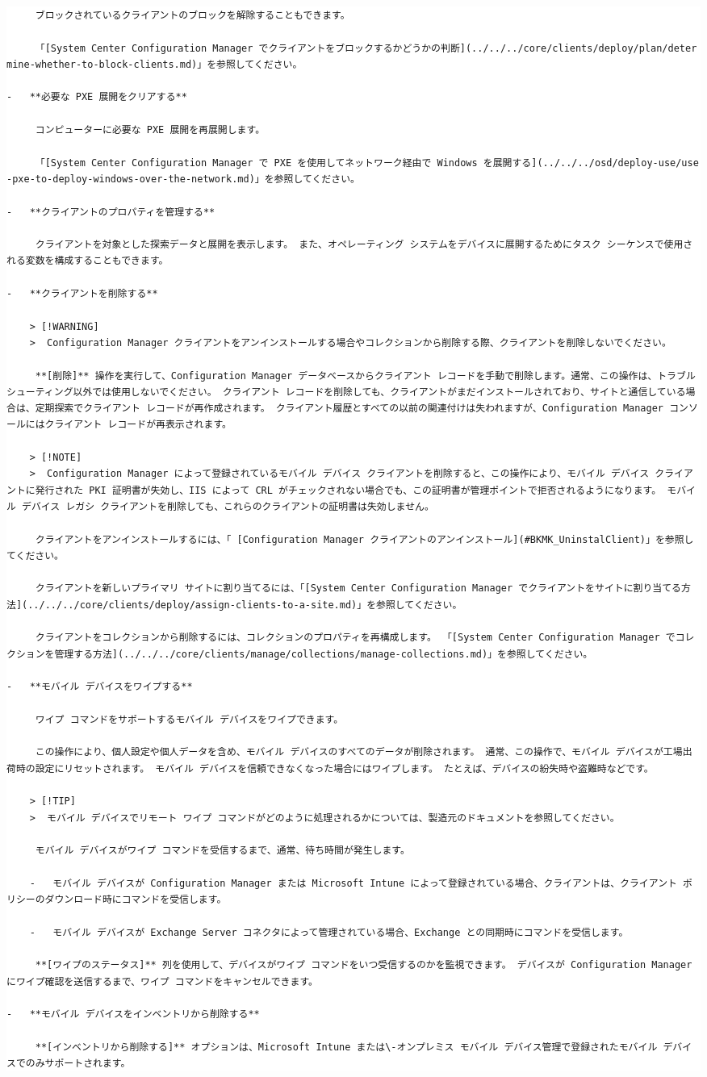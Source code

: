          ブロックされているクライアントのブロックを解除することもできます。 

         「[System Center Configuration Manager でクライアントをブロックするかどうかの判断](../../../core/clients/deploy/plan/determine-whether-to-block-clients.md)」を参照してください。  

    -   **必要な PXE 展開をクリアする**  

         コンピューターに必要な PXE 展開を再展開します。  

         「[System Center Configuration Manager で PXE を使用してネットワーク経由で Windows を展開する](../../../osd/deploy-use/use-pxe-to-deploy-windows-over-the-network.md)」を参照してください。  

    -   **クライアントのプロパティを管理する**  

         クライアントを対象とした探索データと展開を表示します。 また、オペレーティング システムをデバイスに展開するためにタスク シーケンスで使用される変数を構成することもできます。  

    -   **クライアントを削除する**  

        > [!WARNING]  
        >  Configuration Manager クライアントをアンインストールする場合やコレクションから削除する際、クライアントを削除しないでください。  

         **[削除]** 操作を実行して、Configuration Manager データベースからクライアント レコードを手動で削除します。通常、この操作は、トラブルシューティング以外では使用しないでください。 クライアント レコードを削除しても、クライアントがまだインストールされており、サイトと通信している場合は、定期探索でクライアント レコードが再作成されます。 クライアント履歴とすべての以前の関連付けは失われますが、Configuration Manager コンソールにはクライアント レコードが再表示されます。  

        > [!NOTE]  
        >  Configuration Manager によって登録されているモバイル デバイス クライアントを削除すると、この操作により、モバイル デバイス クライアントに発行された PKI 証明書が失効し、IIS によって CRL がチェックされない場合でも、この証明書が管理ポイントで拒否されるようになります。 モバイル デバイス レガシ クライアントを削除しても、これらのクライアントの証明書は失効しません。  

         クライアントをアンインストールするには、「 [Configuration Manager クライアントのアンインストール](#BKMK_UninstalClient)」を参照してください。  

         クライアントを新しいプライマリ サイトに割り当てるには、「[System Center Configuration Manager でクライアントをサイトに割り当てる方法](../../../core/clients/deploy/assign-clients-to-a-site.md)」を参照してください。  

         クライアントをコレクションから削除するには、コレクションのプロパティを再構成します。 「[System Center Configuration Manager でコレクションを管理する方法](../../../core/clients/manage/collections/manage-collections.md)」を参照してください。  

    -   **モバイル デバイスをワイプする**  

         ワイプ コマンドをサポートするモバイル デバイスをワイプできます。  

         この操作により、個人設定や個人データを含め、モバイル デバイスのすべてのデータが削除されます。 通常、この操作で、モバイル デバイスが工場出荷時の設定にリセットされます。 モバイル デバイスを信頼できなくなった場合にはワイプします。 たとえば、デバイスの紛失時や盗難時などです。  

        > [!TIP]  
        >  モバイル デバイスでリモート ワイプ コマンドがどのように処理されるかについては、製造元のドキュメントを参照してください。  

         モバイル デバイスがワイプ コマンドを受信するまで、通常、待ち時間が発生します。  

        -   モバイル デバイスが Configuration Manager または Microsoft Intune によって登録されている場合、クライアントは、クライアント ポリシーのダウンロード時にコマンドを受信します。  

        -   モバイル デバイスが Exchange Server コネクタによって管理されている場合、Exchange との同期時にコマンドを受信します。  

         **[ワイプのステータス]** 列を使用して、デバイスがワイプ コマンドをいつ受信するのかを監視できます。 デバイスが Configuration Manager にワイプ確認を送信するまで、ワイプ コマンドをキャンセルできます。  

    -   **モバイル デバイスをインベントリから削除する**  

         **[インベントリから削除する]** オプションは、Microsoft Intune または\-オンプレミス モバイル デバイス管理で登録されたモバイル デバイスでのみサポートされます。  
